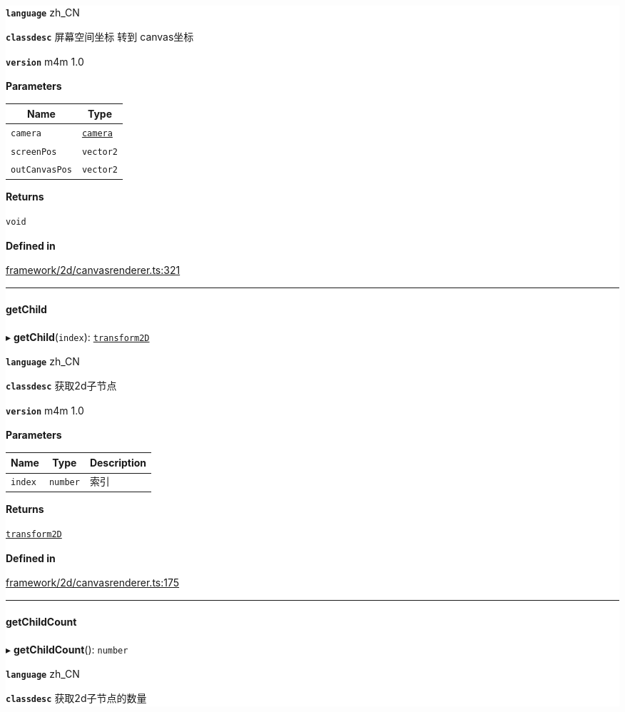 **`language`** zh\_CN

**`classdesc`** 屏幕空间坐标 转到 canvas坐标

**`version`** m4m 1.0

**Parameters**

| Name           | Type                                |
| -------------- | ----------------------------------- |
| `camera`       | [`camera`](m4m.framework.camera.md) |
| `screenPos`    | `vector2`                           |
| `outCanvasPos` | `vector2`                           |

**Returns**

`void`

**Defined in**

[framework/2d/canvasrenderer.ts:321](https://github.com/meta4d-me/meta4d-engine/blob/cf6bfe6/src/framework/2d/canvasrenderer.ts#L321)

***

#### getChild

▸ **getChild**(`index`): [`transform2D`](m4m.framework.transform2D.md)

**`language`** zh\_CN

**`classdesc`** 获取2d子节点

**`version`** m4m 1.0

**Parameters**

| Name    | Type     | Description |
| ------- | -------- | ----------- |
| `index` | `number` | 索引          |

**Returns**

[`transform2D`](m4m.framework.transform2D.md)

**Defined in**

[framework/2d/canvasrenderer.ts:175](https://github.com/meta4d-me/meta4d-engine/blob/cf6bfe6/src/framework/2d/canvasrenderer.ts#L175)

***

#### getChildCount

▸ **getChildCount**(): `number`

**`language`** zh\_CN

**`classdesc`** 获取2d子节点的数量
